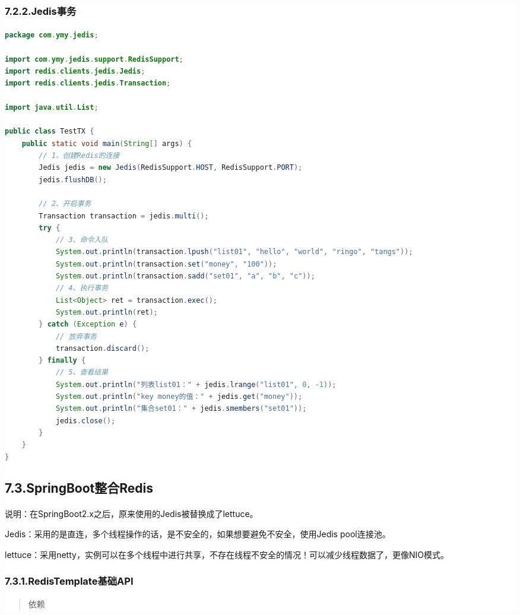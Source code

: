 ### 7.2.2.Jedis事务

```java
package com.ymy.jedis;

import com.ymy.jedis.support.RedisSupport;
import redis.clients.jedis.Jedis;
import redis.clients.jedis.Transaction;

import java.util.List;

public class TestTX {
    public static void main(String[] args) {
        // 1、创建Redis的连接
        Jedis jedis = new Jedis(RedisSupport.HOST, RedisSupport.PORT);
        jedis.flushDB();

        // 2、开启事务
        Transaction transaction = jedis.multi();
        try {
            // 3、命令入队
            System.out.println(transaction.lpush("list01", "hello", "world", "ringo", "tangs"));
            System.out.println(transaction.set("money", "100"));
            System.out.println(transaction.sadd("set01", "a", "b", "c"));
            // 4、执行事务
            List<Object> ret = transaction.exec();
            System.out.println(ret);
        } catch (Exception e) {
            // 放弃事务
            transaction.discard();
        } finally {
            // 5、查看结果
            System.out.println("列表list01：" + jedis.lrange("list01", 0, -1));
            System.out.println("key money的值：" + jedis.get("money"));
            System.out.println("集合set01：" + jedis.smembers("set01"));
            jedis.close();
        }
    }
}
```

## 7.3.SpringBoot整合Redis

说明：在SpringBoot2.x之后，原来使用的Jedis被替换成了lettuce。

Jedis：采用的是直连，多个线程操作的话，是不安全的，如果想要避免不安全，使用Jedis pool连接池。

lettuce：采用netty，实例可以在多个线程中进行共享，不存在线程不安全的情况！可以减少线程数据了，更像NIO模式。

### 7.3.1.RedisTemplate基础API

> 依赖
